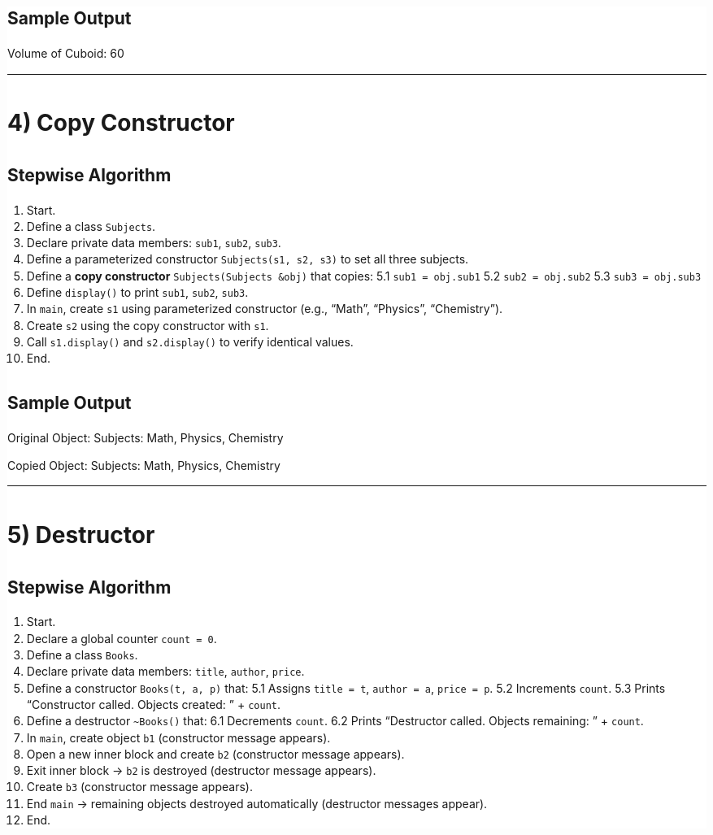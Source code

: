 ## Sample Output

Volume of Cuboid: 60

---

# 4) Copy Constructor

## Stepwise Algorithm

1. Start.
2. Define a class `Subjects`.
3. Declare private data members: `sub1`, `sub2`, `sub3`.
4. Define a parameterized constructor `Subjects(s1, s2, s3)` to set all three subjects.
5. Define a **copy constructor** `Subjects(Subjects &obj)` that copies:
   5.1 `sub1 = obj.sub1`
   5.2 `sub2 = obj.sub2`
   5.3 `sub3 = obj.sub3`
6. Define `display()` to print `sub1`, `sub2`, `sub3`.
7. In `main`, create `s1` using parameterized constructor (e.g., “Math”, “Physics”, “Chemistry”).
8. Create `s2` using the copy constructor with `s1`.
9. Call `s1.display()` and `s2.display()` to verify identical values.
10. End.

## Sample Output

Original Object:
Subjects: Math, Physics, Chemistry

Copied Object:
Subjects: Math, Physics, Chemistry

---

# 5) Destructor

## Stepwise Algorithm

1. Start.
2. Declare a global counter `count = 0`.
3. Define a class `Books`.
4. Declare private data members: `title`, `author`, `price`.
5. Define a constructor `Books(t, a, p)` that:
   5.1 Assigns `title = t`, `author = a`, `price = p`.
   5.2 Increments `count`.
   5.3 Prints “Constructor called. Objects created: ” + `count`.
6. Define a destructor `~Books()` that:
   6.1 Decrements `count`.
   6.2 Prints “Destructor called. Objects remaining: ” + `count`.
7. In `main`, create object `b1` (constructor message appears).
8. Open a new inner block and create `b2` (constructor message appears).
9. Exit inner block → `b2` is destroyed (destructor message appears).
10. Create `b3` (constructor message appears).
11. End `main` → remaining objects destroyed automatically (destructor messages appear).
12. End.

